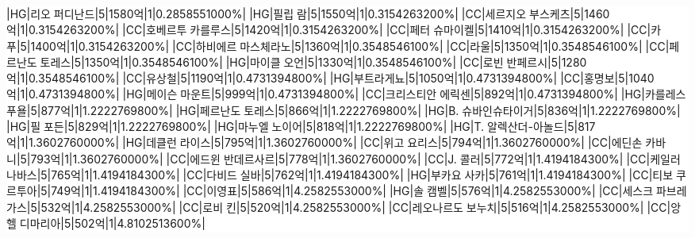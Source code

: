 |HG|리오 퍼디난드|5|1580억|1|0.2858551000%|
|HG|필립 람|5|1550억|1|0.3154263200%|
|CC|세르지오 부스케츠|5|1460억|1|0.3154263200%|
|CC|호베르투 카를루스|5|1420억|1|0.3154263200%|
|CC|페터 슈마이켈|5|1410억|1|0.3154263200%|
|CC|카푸|5|1400억|1|0.3154263200%|
|CC|하비에르 마스체라노|5|1360억|1|0.3548546100%|
|CC|라울|5|1350억|1|0.3548546100%|
|CC|페르난도 토레스|5|1350억|1|0.3548546100%|
|HG|마이클 오언|5|1330억|1|0.3548546100%|
|CC|로빈 반페르시|5|1280억|1|0.3548546100%|
|CC|유상철|5|1190억|1|0.4731394800%|
|HG|부트라게뇨|5|1050억|1|0.4731394800%|
|CC|홍명보|5|1040억|1|0.4731394800%|
|HG|메이슨 마운트|5|999억|1|0.4731394800%|
|CC|크리스티안 에릭센|5|892억|1|0.4731394800%|
|HG|카를레스 푸욜|5|877억|1|1.2222769800%|
|HG|페르난도 토레스|5|866억|1|1.2222769800%|
|HG|B. 슈바인슈타이거|5|836억|1|1.2222769800%|
|HG|필 포든|5|829억|1|1.2222769800%|
|HG|마누엘 노이어|5|818억|1|1.2222769800%|
|HG|T. 알렉산더-아놀드|5|817억|1|1.3602760000%|
|HG|데클런 라이스|5|795억|1|1.3602760000%|
|CC|위고 요리스|5|794억|1|1.3602760000%|
|CC|에딘손 카바니|5|793억|1|1.3602760000%|
|CC|에드윈 반데르사르|5|778억|1|1.3602760000%|
|CC|J. 콜러|5|772억|1|1.4194184300%|
|CC|케일러 나바스|5|765억|1|1.4194184300%|
|CC|다비드 실바|5|762억|1|1.4194184300%|
|HG|부카요 사카|5|761억|1|1.4194184300%|
|CC|티보 쿠르투아|5|749억|1|1.4194184300%|
|CC|이영표|5|586억|1|4.2582553000%|
|HG|솔 캠벨|5|576억|1|4.2582553000%|
|CC|세스크 파브레가스|5|532억|1|4.2582553000%|
|CC|로비 킨|5|520억|1|4.2582553000%|
|CC|레오나르도 보누치|5|516억|1|4.2582553000%|
|CC|앙헬 디마리아|5|502억|1|4.8102513600%|